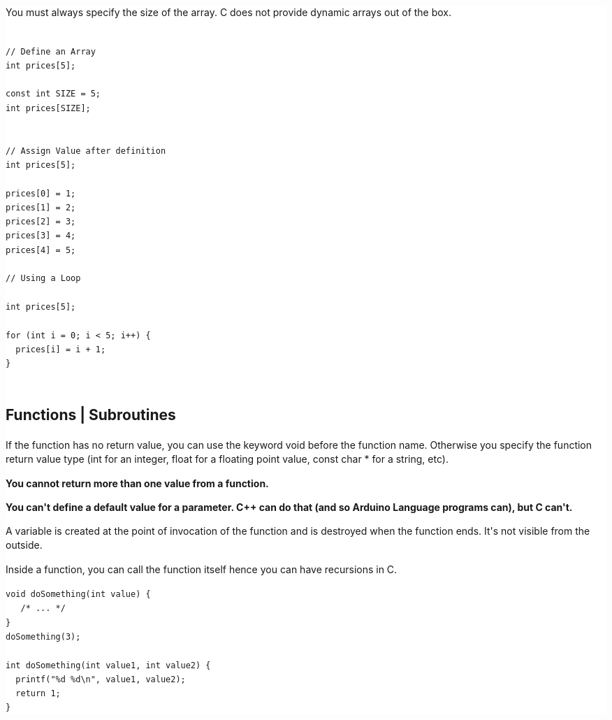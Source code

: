 You must always specify the size of the array. C does not provide dynamic arrays out of the box.

```

// Define an Array
int prices[5];

const int SIZE = 5;
int prices[SIZE];


// Assign Value after definition
int prices[5];

prices[0] = 1;
prices[1] = 2;
prices[2] = 3;
prices[3] = 4;
prices[4] = 5;

// Using a Loop

int prices[5];

for (int i = 0; i < 5; i++) {
  prices[i] = i + 1;
}


```


Functions | Subroutines
----------------------------

If the function has no return value, you can use the keyword void before the function name. Otherwise you specify the function return value type (int for an integer, float for a floating point value, const char * for a string, etc).

**You cannot return more than one value from a function.**

**You can't define a default value for a parameter. C++ can do that (and so Arduino Language programs can), but C can't.**

A variable is created at the point of invocation of the function and is destroyed when the function ends. It's not visible from the outside.

Inside a function, you can call the function itself hence you can have recursions in C.


```
void doSomething(int value) {
   /* ... */
}
doSomething(3);

int doSomething(int value1, int value2) {
  printf("%d %d\n", value1, value2);
  return 1;
}

```
